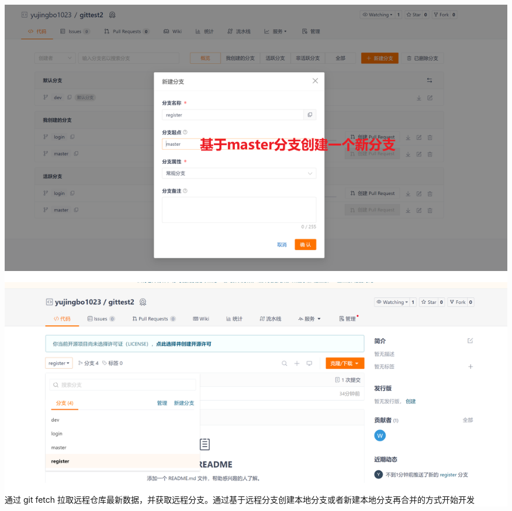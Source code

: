 ![1709610541418](./assets/1709610541418.png)

![1709610567733](./assets/1709610567733.png)





通过 git fetch 拉取远程仓库最新数据，并获取远程分支。通过基于远程分支创建本地分支或者新建本地分支再合并的方式开始开发
